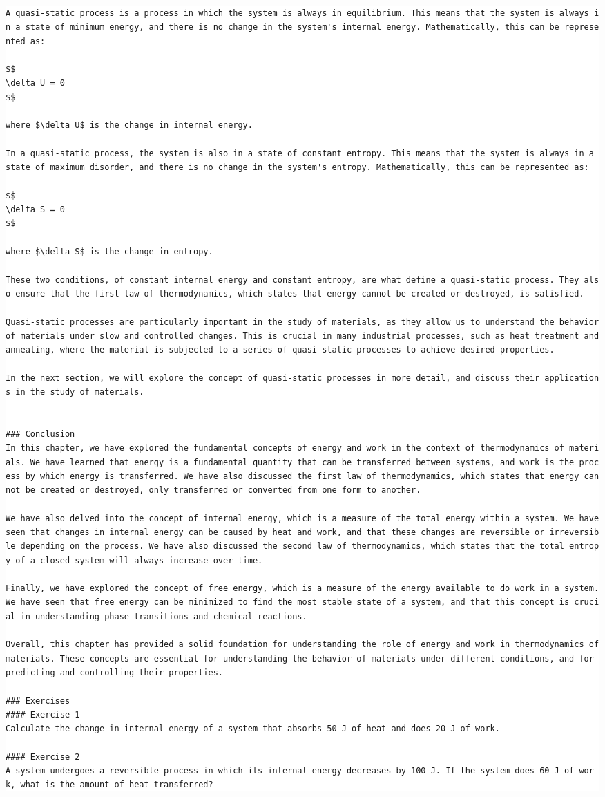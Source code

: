 ```
A quasi-static process is a process in which the system is always in equilibrium. This means that the system is always in a state of minimum energy, and there is no change in the system's internal energy. Mathematically, this can be represented as:

$$
\delta U = 0
$$

where $\delta U$ is the change in internal energy.

In a quasi-static process, the system is also in a state of constant entropy. This means that the system is always in a state of maximum disorder, and there is no change in the system's entropy. Mathematically, this can be represented as:

$$
\delta S = 0
$$

where $\delta S$ is the change in entropy.

These two conditions, of constant internal energy and constant entropy, are what define a quasi-static process. They also ensure that the first law of thermodynamics, which states that energy cannot be created or destroyed, is satisfied.

Quasi-static processes are particularly important in the study of materials, as they allow us to understand the behavior of materials under slow and controlled changes. This is crucial in many industrial processes, such as heat treatment and annealing, where the material is subjected to a series of quasi-static processes to achieve desired properties.

In the next section, we will explore the concept of quasi-static processes in more detail, and discuss their applications in the study of materials.


### Conclusion
In this chapter, we have explored the fundamental concepts of energy and work in the context of thermodynamics of materials. We have learned that energy is a fundamental quantity that can be transferred between systems, and work is the process by which energy is transferred. We have also discussed the first law of thermodynamics, which states that energy cannot be created or destroyed, only transferred or converted from one form to another.

We have also delved into the concept of internal energy, which is a measure of the total energy within a system. We have seen that changes in internal energy can be caused by heat and work, and that these changes are reversible or irreversible depending on the process. We have also discussed the second law of thermodynamics, which states that the total entropy of a closed system will always increase over time.

Finally, we have explored the concept of free energy, which is a measure of the energy available to do work in a system. We have seen that free energy can be minimized to find the most stable state of a system, and that this concept is crucial in understanding phase transitions and chemical reactions.

Overall, this chapter has provided a solid foundation for understanding the role of energy and work in thermodynamics of materials. These concepts are essential for understanding the behavior of materials under different conditions, and for predicting and controlling their properties.

### Exercises
#### Exercise 1
Calculate the change in internal energy of a system that absorbs 50 J of heat and does 20 J of work.

#### Exercise 2
A system undergoes a reversible process in which its internal energy decreases by 100 J. If the system does 60 J of work, what is the amount of heat transferred?
```